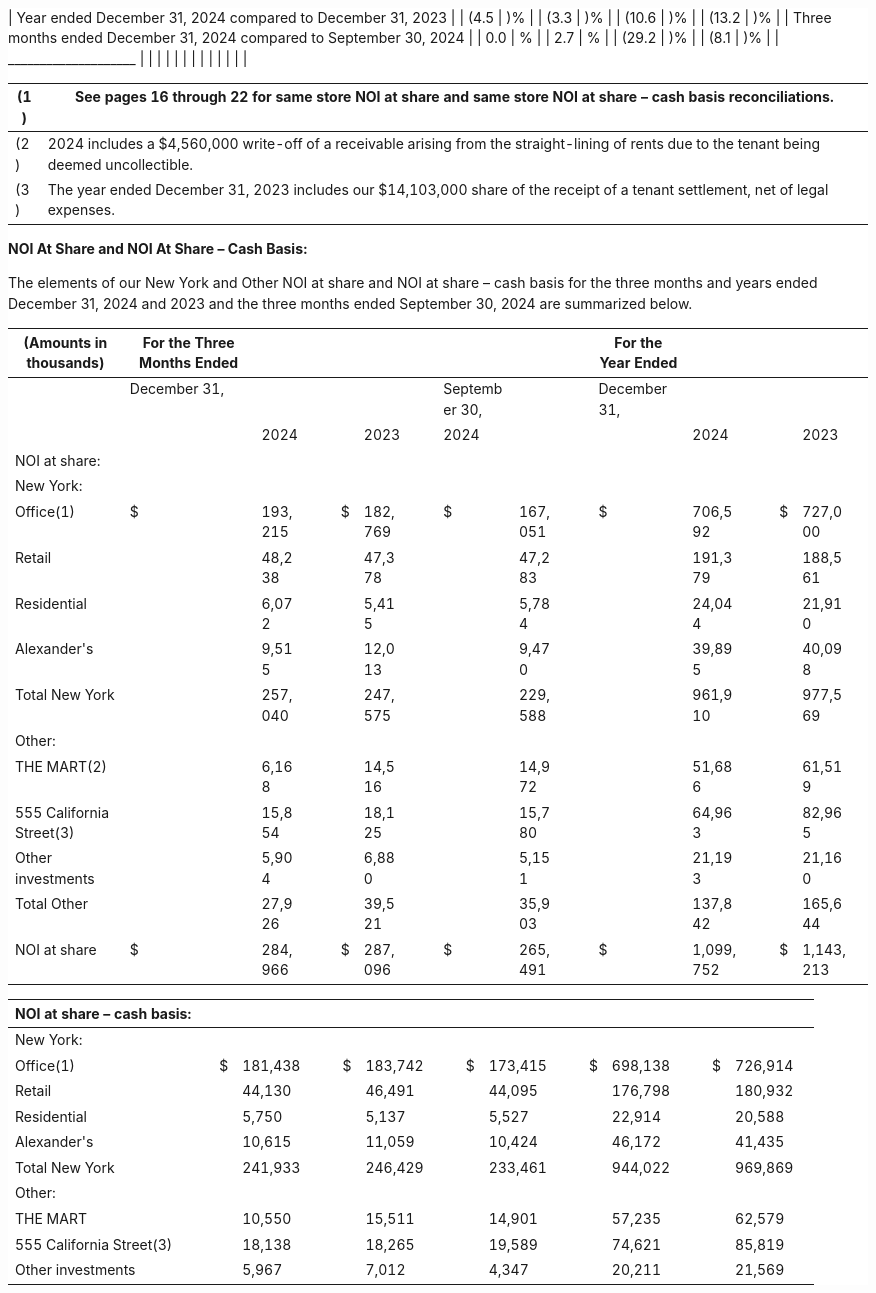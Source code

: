 | Year ended December 31, 2024 compared to December 31, 2023 |  | (4.5 | )% |  | (3.3 | )% |  | (10.6 | )% |  | (13.2 | )% |
| Three months ended December 31, 2024 compared to September 30, 2024 |  | 0.0 | % |  | 2.7 | % |  | (29.2 | )% |  | (8.1 | )% |
| \_\_\_\_\_\_\_\_\_\_\_\_\_\_\_\_\_\_\_\_ | | | | | | | | | | | | |

| (1) | See pages 16 through 22 for same store NOI at share and same store NOI at share – cash basis reconciliations. |
| --- | --- |
| (2) | 2024 includes a $4,560,000 write-off of a receivable arising from the straight-lining of rents due to the tenant being deemed uncollectible. |
| (3) | The year ended December 31, 2023 includes our $14,103,000 share of the receipt of a tenant settlement, net of legal expenses. |

**NOI At Share and NOI At Share – Cash Basis:**

The elements of our New York and Other NOI at share and NOI at share – cash basis for the three months and years ended December 31, 2024 and 2023 and the three months ended September 30, 2024 are summarized below.

| (Amounts in thousands) | For the Three Months Ended | | | | | | | | | | |  | For the Year Ended | | | | | | |
| --- | --- | --- | --- | --- | --- | --- | --- | --- | --- | --- | --- | --- | --- | --- | --- | --- | --- | --- | --- |
|  | December 31, | | | | | | |  | September 30, | | |  | December 31, | | | | | | |
|  |  | 2024 |  |  |  | 2023 |  |  | 2024 | | |  |  | 2024 |  |  |  | 2023 |  |
| NOI at share: |  | | |  |  | | |  |  | | |  |  | | |  |  | | |
| New York: |  | | |  |  | | |  |  | | |  |  | | |  |  | | |
| Office(1) | $ | 193,215 |  |  | $ | 182,769 |  |  | $ | 167,051 |  |  | $ | 706,592 |  |  | $ | 727,000 |  |
| Retail |  | 48,238 |  |  |  | 47,378 |  |  |  | 47,283 |  |  |  | 191,379 |  |  |  | 188,561 |  |
| Residential |  | 6,072 |  |  |  | 5,415 |  |  |  | 5,784 |  |  |  | 24,044 |  |  |  | 21,910 |  |
| Alexander's |  | 9,515 |  |  |  | 12,013 |  |  |  | 9,470 |  |  |  | 39,895 |  |  |  | 40,098 |  |
| Total New York |  | 257,040 |  |  |  | 247,575 |  |  |  | 229,588 |  |  |  | 961,910 |  |  |  | 977,569 |  |
| Other: |  | | |  |  | | |  |  | | |  |  | | |  |  | | |
| THE MART(2) |  | 6,168 |  |  |  | 14,516 |  |  |  | 14,972 |  |  |  | 51,686 |  |  |  | 61,519 |  |
| 555 California Street(3) |  | 15,854 |  |  |  | 18,125 |  |  |  | 15,780 |  |  |  | 64,963 |  |  |  | 82,965 |  |
| Other investments |  | 5,904 |  |  |  | 6,880 |  |  |  | 5,151 |  |  |  | 21,193 |  |  |  | 21,160 |  |
| Total Other |  | 27,926 |  |  |  | 39,521 |  |  |  | 35,903 |  |  |  | 137,842 |  |  |  | 165,644 |  |
| NOI at share | $ | 284,966 |  |  | $ | 287,096 |  |  | $ | 265,491 |  |  | $ | 1,099,752 |  |  | $ | 1,143,213 |  |

| NOI at share – cash basis: |  |  | | |  |  | | |  |  | | |  |  | | |  |  | | |
| --- | --- | --- | --- | --- | --- | --- | --- | --- | --- | --- | --- | --- | --- | --- | --- | --- | --- | --- | --- | --- |
| New York: |  |  | | |  |  | | |  |  | | |  |  | | |  |  | | |
| Office(1) |  | $ | 181,438 |  |  | $ | 183,742 |  |  | $ | 173,415 |  |  | $ | 698,138 |  |  | $ | 726,914 |  |
| Retail |  |  | 44,130 |  |  |  | 46,491 |  |  |  | 44,095 |  |  |  | 176,798 |  |  |  | 180,932 |  |
| Residential |  |  | 5,750 |  |  |  | 5,137 |  |  |  | 5,527 |  |  |  | 22,914 |  |  |  | 20,588 |  |
| Alexander's |  |  | 10,615 |  |  |  | 11,059 |  |  |  | 10,424 |  |  |  | 46,172 |  |  |  | 41,435 |  |
| Total New York |  |  | 241,933 |  |  |  | 246,429 |  |  |  | 233,461 |  |  |  | 944,022 |  |  |  | 969,869 |  |
| Other: |  |  | | |  |  | | |  |  | | |  |  | | |  |  | | |
| THE MART |  |  | 10,550 |  |  |  | 15,511 |  |  |  | 14,901 |  |  |  | 57,235 |  |  |  | 62,579 |  |
| 555 California Street(3) |  |  | 18,138 |  |  |  | 18,265 |  |  |  | 19,589 |  |  |  | 74,621 |  |  |  | 85,819 |  |
| Other investments |  |  | 5,967 |  |  |  | 7,012 |  |  |  | 4,347 |  |  |  | 20,211 |  |  |  | 21,569 |  |